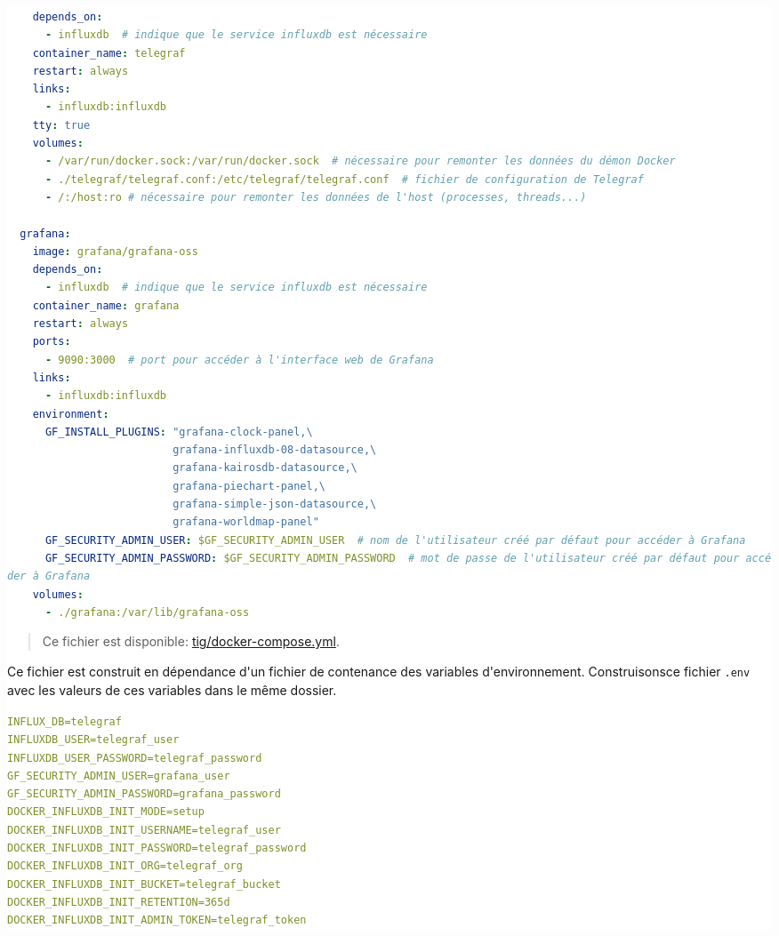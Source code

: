```yaml
    depends_on:
      - influxdb  # indique que le service influxdb est nécessaire
    container_name: telegraf
    restart: always
    links:
      - influxdb:influxdb
    tty: true
    volumes:
      - /var/run/docker.sock:/var/run/docker.sock  # nécessaire pour remonter les données du démon Docker
      - ./telegraf/telegraf.conf:/etc/telegraf/telegraf.conf  # fichier de configuration de Telegraf
      - /:/host:ro # nécessaire pour remonter les données de l'host (processes, threads...)

  grafana:
    image: grafana/grafana-oss
    depends_on:
      - influxdb  # indique que le service influxdb est nécessaire
    container_name: grafana
    restart: always
    ports:
      - 9090:3000  # port pour accéder à l'interface web de Grafana
    links:
      - influxdb:influxdb
    environment:
      GF_INSTALL_PLUGINS: "grafana-clock-panel,\
                          grafana-influxdb-08-datasource,\
                          grafana-kairosdb-datasource,\
                          grafana-piechart-panel,\
                          grafana-simple-json-datasource,\
                          grafana-worldmap-panel"
      GF_SECURITY_ADMIN_USER: $GF_SECURITY_ADMIN_USER  # nom de l'utilisateur créé par défaut pour accéder à Grafana
      GF_SECURITY_ADMIN_PASSWORD: $GF_SECURITY_ADMIN_PASSWORD  # mot de passe de l'utilisateur créé par défaut pour accéder à Grafana
    volumes:
      - ./grafana:/var/lib/grafana-oss
```

> Ce fichier est disponible: [tig/docker-compose.yml](tig/docker-compose.yml).


Ce fichier est construit en dépendance d'un fichier de contenance des variables d'environnement. Construisonsce fichier `.env` avec les valeurs de ces variables dans le même dossier.

```yaml
INFLUX_DB=telegraf
INFLUXDB_USER=telegraf_user
INFLUXDB_USER_PASSWORD=telegraf_password
GF_SECURITY_ADMIN_USER=grafana_user
GF_SECURITY_ADMIN_PASSWORD=grafana_password
DOCKER_INFLUXDB_INIT_MODE=setup
DOCKER_INFLUXDB_INIT_USERNAME=telegraf_user
DOCKER_INFLUXDB_INIT_PASSWORD=telegraf_password
DOCKER_INFLUXDB_INIT_ORG=telegraf_org
DOCKER_INFLUXDB_INIT_BUCKET=telegraf_bucket
DOCKER_INFLUXDB_INIT_RETENTION=365d
DOCKER_INFLUXDB_INIT_ADMIN_TOKEN=telegraf_token
```
